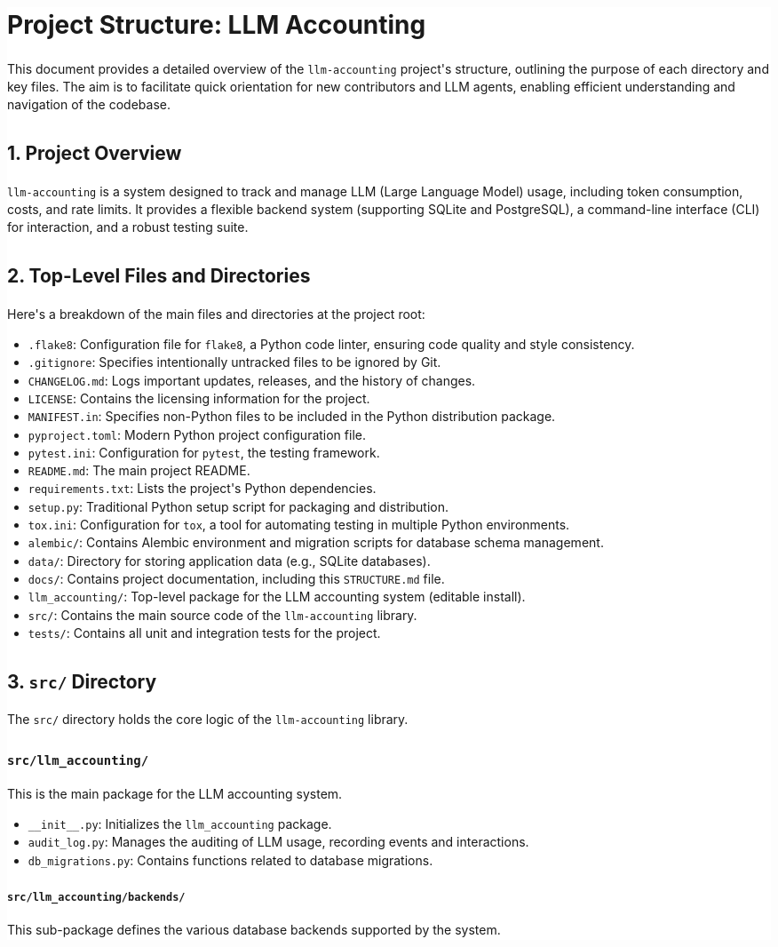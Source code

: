 # Project Structure: LLM Accounting

This document provides a detailed overview of the `llm-accounting` project's structure, outlining the purpose of each directory and key files. The aim is to facilitate quick orientation for new contributors and LLM agents, enabling efficient understanding and navigation of the codebase.

## 1. Project Overview

`llm-accounting` is a system designed to track and manage LLM (Large Language Model) usage, including token consumption, costs, and rate limits. It provides a flexible backend system (supporting SQLite and PostgreSQL), a command-line interface (CLI) for interaction, and a robust testing suite.

## 2. Top-Level Files and Directories

Here's a breakdown of the main files and directories at the project root:

-   `.flake8`: Configuration file for `flake8`, a Python code linter, ensuring code quality and style consistency.
-   `.gitignore`: Specifies intentionally untracked files to be ignored by Git.
-   `CHANGELOG.md`: Logs important updates, releases, and the history of changes.
-   `LICENSE`: Contains the licensing information for the project.
-   `MANIFEST.in`: Specifies non-Python files to be included in the Python distribution package.
-   `pyproject.toml`: Modern Python project configuration file.
-   `pytest.ini`: Configuration for `pytest`, the testing framework.
-   `README.md`: The main project README.
-   `requirements.txt`: Lists the project's Python dependencies.
-   `setup.py`: Traditional Python setup script for packaging and distribution.
-   `tox.ini`: Configuration for `tox`, a tool for automating testing in multiple Python environments.
-   `alembic/`: Contains Alembic environment and migration scripts for database schema management.
-   `data/`: Directory for storing application data (e.g., SQLite databases).
-   `docs/`: Contains project documentation, including this `STRUCTURE.md` file.
-   `llm_accounting/`: Top-level package for the LLM accounting system (editable install).
-   `src/`: Contains the main source code of the `llm-accounting` library.
-   `tests/`: Contains all unit and integration tests for the project.

## 3. `src/` Directory

The `src/` directory holds the core logic of the `llm-accounting` library.

### `src/llm_accounting/`

This is the main package for the LLM accounting system.

-   `__init__.py`: Initializes the `llm_accounting` package.
-   `audit_log.py`: Manages the auditing of LLM usage, recording events and interactions.
-   `db_migrations.py`: Contains functions related to database migrations.

#### `src/llm_accounting/backends/`

This sub-package defines the various database backends supported by the system.

